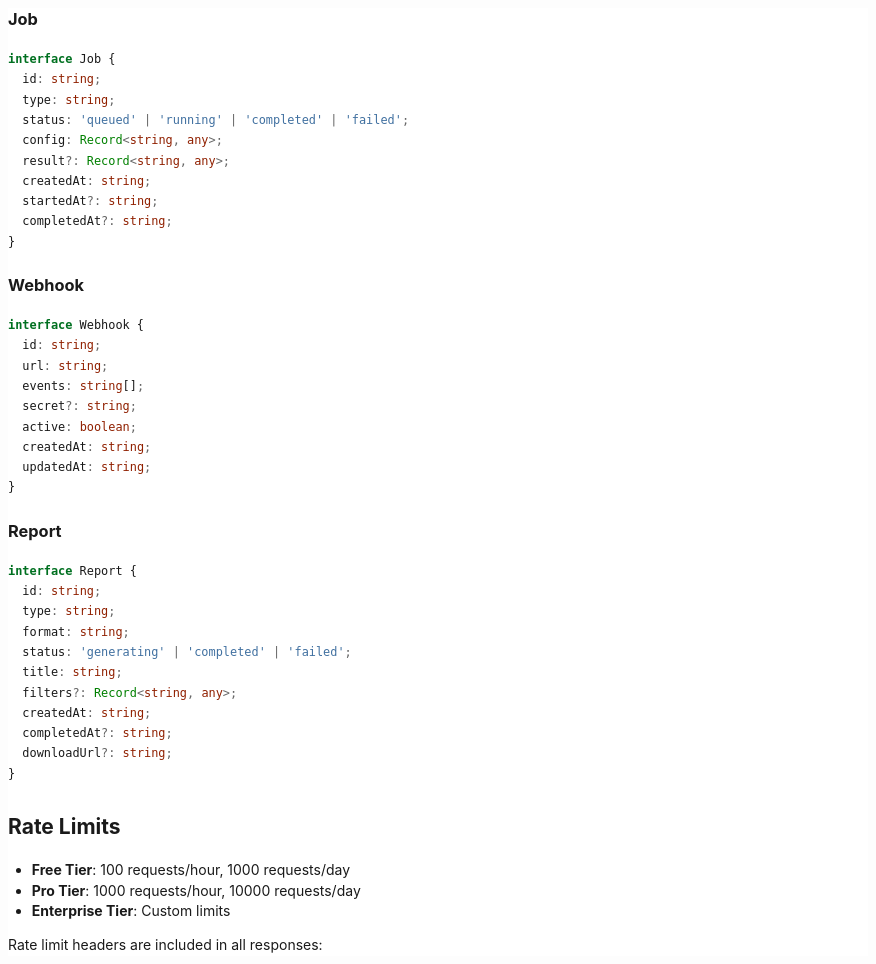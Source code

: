 ### Job

```typescript
interface Job {
  id: string;
  type: string;
  status: 'queued' | 'running' | 'completed' | 'failed';
  config: Record<string, any>;
  result?: Record<string, any>;
  createdAt: string;
  startedAt?: string;
  completedAt?: string;
}
```

### Webhook

```typescript
interface Webhook {
  id: string;
  url: string;
  events: string[];
  secret?: string;
  active: boolean;
  createdAt: string;
  updatedAt: string;
}
```

### Report

```typescript
interface Report {
  id: string;
  type: string;
  format: string;
  status: 'generating' | 'completed' | 'failed';
  title: string;
  filters?: Record<string, any>;
  createdAt: string;
  completedAt?: string;
  downloadUrl?: string;
}
```

## Rate Limits

- **Free Tier**: 100 requests/hour, 1000 requests/day
- **Pro Tier**: 1000 requests/hour, 10000 requests/day
- **Enterprise Tier**: Custom limits

Rate limit headers are included in all responses:
